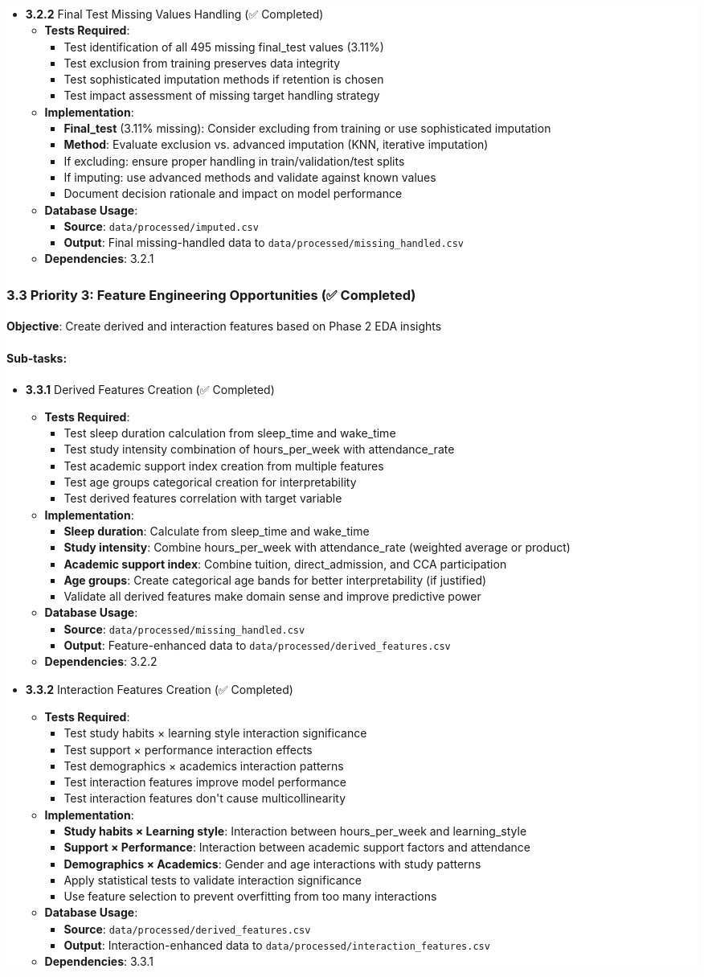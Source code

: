 - **3.2.2** Final Test Missing Values Handling (✅ Completed)
  - **Tests Required**:
    - Test identification of all 495 missing final_test values (3.11%)
    - Test exclusion from training preserves data integrity
    - Test sophisticated imputation methods if retention is chosen
    - Test impact assessment of missing target handling strategy
  - **Implementation**: 
    - **Final_test** (3.11% missing): Consider excluding from training or use sophisticated imputation
    - **Method**: Evaluate exclusion vs. advanced imputation (KNN, iterative imputation)
    - If excluding: ensure proper handling in train/validation/test splits
    - If imputing: use advanced methods and validate against known values
    - Document decision rationale and impact on model performance
  - **Database Usage**: 
    - **Source**: `data/processed/imputed.csv`
    - **Output**: Final missing-handled data to `data/processed/missing_handled.csv`
  - **Dependencies**: 3.2.1

### 3.3 Priority 3: Feature Engineering Opportunities (✅ Completed)

**Objective**: Create derived and interaction features based on Phase 2 EDA insights

#### Sub-tasks:
- **3.3.1** Derived Features Creation (✅ Completed)
  - **Tests Required**:
    - Test sleep duration calculation from sleep_time and wake_time
    - Test study intensity combination of hours_per_week with attendance_rate
    - Test academic support index creation from multiple features
    - Test age groups categorical creation for interpretability
    - Test derived features correlation with target variable
  - **Implementation**: 
    - **Sleep duration**: Calculate from sleep_time and wake_time
    - **Study intensity**: Combine hours_per_week with attendance_rate (weighted average or product)
    - **Academic support index**: Combine tuition, direct_admission, and CCA participation
    - **Age groups**: Create categorical age bands for better interpretability (if justified)
    - Validate all derived features make domain sense and improve predictive power
  - **Database Usage**: 
    - **Source**: `data/processed/missing_handled.csv`
    - **Output**: Feature-enhanced data to `data/processed/derived_features.csv`
  - **Dependencies**: 3.2.2

- **3.3.2** Interaction Features Creation (✅ Completed)
  - **Tests Required**:
    - Test study habits × learning style interaction significance
    - Test support × performance interaction effects
    - Test demographics × academics interaction patterns
    - Test interaction features improve model performance
    - Test interaction features don't cause multicollinearity
  - **Implementation**: 
    - **Study habits × Learning style**: Interaction between hours_per_week and learning_style
    - **Support × Performance**: Interaction between academic support factors and attendance
    - **Demographics × Academics**: Gender and age interactions with study patterns
    - Apply statistical tests to validate interaction significance
    - Use feature selection to prevent overfitting from too many interactions
  - **Database Usage**: 
    - **Source**: `data/processed/derived_features.csv`
    - **Output**: Interaction-enhanced data to `data/processed/interaction_features.csv`
  - **Dependencies**: 3.3.1
